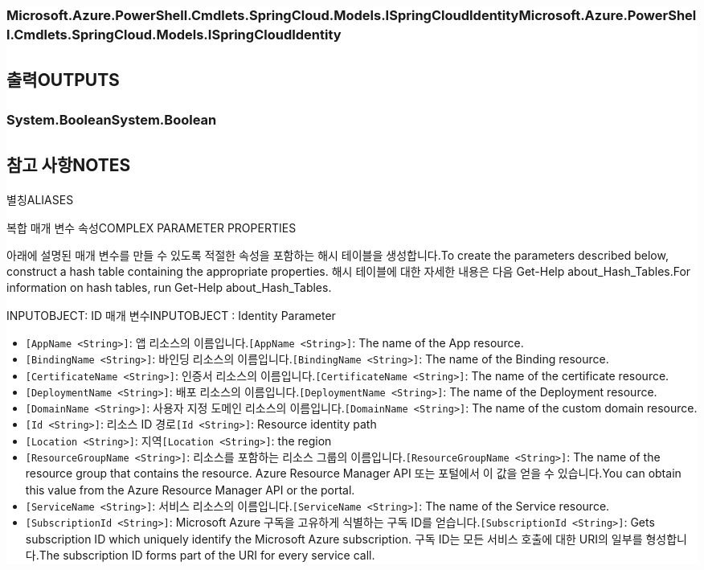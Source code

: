 ### <span data-ttu-id="1c3eb-146">Microsoft.Azure.PowerShell.Cmdlets.SpringCloud.Models.ISpringCloudIdentity</span><span class="sxs-lookup"><span data-stu-id="1c3eb-146">Microsoft.Azure.PowerShell.Cmdlets.SpringCloud.Models.ISpringCloudIdentity</span></span>

## <span data-ttu-id="1c3eb-147">출력</span><span class="sxs-lookup"><span data-stu-id="1c3eb-147">OUTPUTS</span></span>

### <span data-ttu-id="1c3eb-148">System.Boolean</span><span class="sxs-lookup"><span data-stu-id="1c3eb-148">System.Boolean</span></span>

## <span data-ttu-id="1c3eb-149">참고 사항</span><span class="sxs-lookup"><span data-stu-id="1c3eb-149">NOTES</span></span>

<span data-ttu-id="1c3eb-150">별칭</span><span class="sxs-lookup"><span data-stu-id="1c3eb-150">ALIASES</span></span>

<span data-ttu-id="1c3eb-151">복합 매개 변수 속성</span><span class="sxs-lookup"><span data-stu-id="1c3eb-151">COMPLEX PARAMETER PROPERTIES</span></span>

<span data-ttu-id="1c3eb-152">아래에 설명된 매개 변수를 만들 수 있도록 적절한 속성을 포함하는 해시 테이블을 생성합니다.</span><span class="sxs-lookup"><span data-stu-id="1c3eb-152">To create the parameters described below, construct a hash table containing the appropriate properties.</span></span> <span data-ttu-id="1c3eb-153">해시 테이블에 대한 자세한 내용은 다음 Get-Help about_Hash_Tables.</span><span class="sxs-lookup"><span data-stu-id="1c3eb-153">For information on hash tables, run Get-Help about_Hash_Tables.</span></span>


<span data-ttu-id="1c3eb-154">INPUTOBJECT: <ISpringCloudIdentity> ID 매개 변수</span><span class="sxs-lookup"><span data-stu-id="1c3eb-154">INPUTOBJECT <ISpringCloudIdentity>: Identity Parameter</span></span>
  - <span data-ttu-id="1c3eb-155">`[AppName <String>]`: 앱 리소스의 이름입니다.</span><span class="sxs-lookup"><span data-stu-id="1c3eb-155">`[AppName <String>]`: The name of the App resource.</span></span>
  - <span data-ttu-id="1c3eb-156">`[BindingName <String>]`: 바인딩 리소스의 이름입니다.</span><span class="sxs-lookup"><span data-stu-id="1c3eb-156">`[BindingName <String>]`: The name of the Binding resource.</span></span>
  - <span data-ttu-id="1c3eb-157">`[CertificateName <String>]`: 인증서 리소스의 이름입니다.</span><span class="sxs-lookup"><span data-stu-id="1c3eb-157">`[CertificateName <String>]`: The name of the certificate resource.</span></span>
  - <span data-ttu-id="1c3eb-158">`[DeploymentName <String>]`: 배포 리소스의 이름입니다.</span><span class="sxs-lookup"><span data-stu-id="1c3eb-158">`[DeploymentName <String>]`: The name of the Deployment resource.</span></span>
  - <span data-ttu-id="1c3eb-159">`[DomainName <String>]`: 사용자 지정 도메인 리소스의 이름입니다.</span><span class="sxs-lookup"><span data-stu-id="1c3eb-159">`[DomainName <String>]`: The name of the custom domain resource.</span></span>
  - <span data-ttu-id="1c3eb-160">`[Id <String>]`: 리소스 ID 경로</span><span class="sxs-lookup"><span data-stu-id="1c3eb-160">`[Id <String>]`: Resource identity path</span></span>
  - <span data-ttu-id="1c3eb-161">`[Location <String>]`: 지역</span><span class="sxs-lookup"><span data-stu-id="1c3eb-161">`[Location <String>]`: the region</span></span>
  - <span data-ttu-id="1c3eb-162">`[ResourceGroupName <String>]`: 리소스를 포함하는 리소스 그룹의 이름입니다.</span><span class="sxs-lookup"><span data-stu-id="1c3eb-162">`[ResourceGroupName <String>]`: The name of the resource group that contains the resource.</span></span> <span data-ttu-id="1c3eb-163">Azure Resource Manager API 또는 포털에서 이 값을 얻을 수 있습니다.</span><span class="sxs-lookup"><span data-stu-id="1c3eb-163">You can obtain this value from the Azure Resource Manager API or the portal.</span></span>
  - <span data-ttu-id="1c3eb-164">`[ServiceName <String>]`: 서비스 리소스의 이름입니다.</span><span class="sxs-lookup"><span data-stu-id="1c3eb-164">`[ServiceName <String>]`: The name of the Service resource.</span></span>
  - <span data-ttu-id="1c3eb-165">`[SubscriptionId <String>]`: Microsoft Azure 구독을 고유하게 식별하는 구독 ID를 얻습니다.</span><span class="sxs-lookup"><span data-stu-id="1c3eb-165">`[SubscriptionId <String>]`: Gets subscription ID which uniquely identify the Microsoft Azure subscription.</span></span> <span data-ttu-id="1c3eb-166">구독 ID는 모든 서비스 호출에 대한 URI의 일부를 형성합니다.</span><span class="sxs-lookup"><span data-stu-id="1c3eb-166">The subscription ID forms part of the URI for every service call.</span></span>
